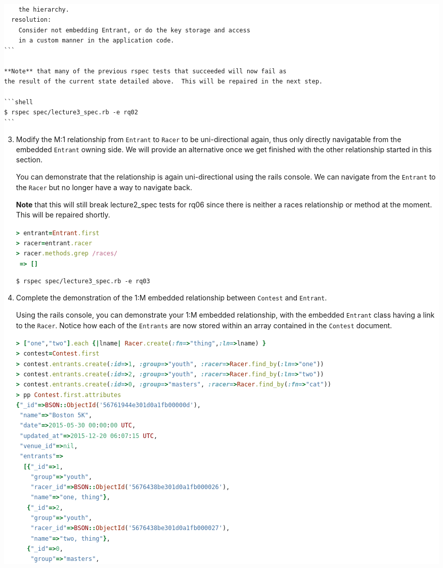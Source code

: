         the hierarchy.
      resolution:
        Consider not embedding Entrant, or do the key storage and access
        in a custom manner in the application code.
    ```

    **Note** that many of the previous rspec tests that succeeded will now fail as 
    the result of the current state detailed above.  This will be repaired in the next step.

    ```shell
    $ rspec spec/lecture3_spec.rb -e rq02
    ```

3. Modify the M:1 relationship from `Entrant` to `Racer` to be uni-directional
again, thus only directly navigatable from the embedded `Entrant` owning side.
We will provide an alternative once we get finished with the other relationship
started in this section.

    You can demonstrate that the relationship is again uni-directional
    using the rails console. We can navigate from the `Entrant` to the 
    `Racer` but no longer have a way to navigate back. 

    **Note** that this will still break lecture2_spec tests for rq06 since 
    there is neither a races relationship or method at the moment.  This will be
    repaired shortly.

    ```ruby
    > entrant=Entrant.first
    > racer=entrant.racer
    > racer.methods.grep /races/
     => [] 
    ```

    ```shell
    $ rspec spec/lecture3_spec.rb -e rq03
    ```

4. Complete the demonstration of the 1:M embedded relationship between
`Contest` and `Entrant`.

    Using the rails console, you can demonstrate your 1:M embedded relationship, 
    with the embedded `Entrant` class having a link to the `Racer`.
    Notice how each of the `Entrants` are now stored within an array contained in
    the `Contest` document.

    ```ruby
    > ["one","two"].each {|lname| Racer.create(:fn=>"thing",:ln=>lname) }
    > contest=Contest.first
    > contest.entrants.create(:id=>1, :group=>"youth", :racer=>Racer.find_by(:ln=>"one"))
    > contest.entrants.create(:id=>2, :group=>"youth", :racer=>Racer.find_by(:ln=>"two"))
    > contest.entrants.create(:id=>0, :group=>"masters", :racer=>Racer.find_by(:fn=>"cat"))
    > pp Contest.first.attributes
    {"_id"=>BSON::ObjectId('56761944e301d0a1fb00000d'),
     "name"=>"Boston 5K",
     "date"=>2015-05-30 00:00:00 UTC,
     "updated_at"=>2015-12-20 06:07:15 UTC,
     "venue_id"=>nil,
     "entrants"=>
      [{"_id"=>1,
        "group"=>"youth",
        "racer_id"=>BSON::ObjectId('5676438be301d0a1fb000026'),
        "name"=>"one, thing"},
       {"_id"=>2,
        "group"=>"youth",
        "racer_id"=>BSON::ObjectId('5676438be301d0a1fb000027'),
        "name"=>"two, thing"},
       {"_id"=>0,
        "group"=>"masters",